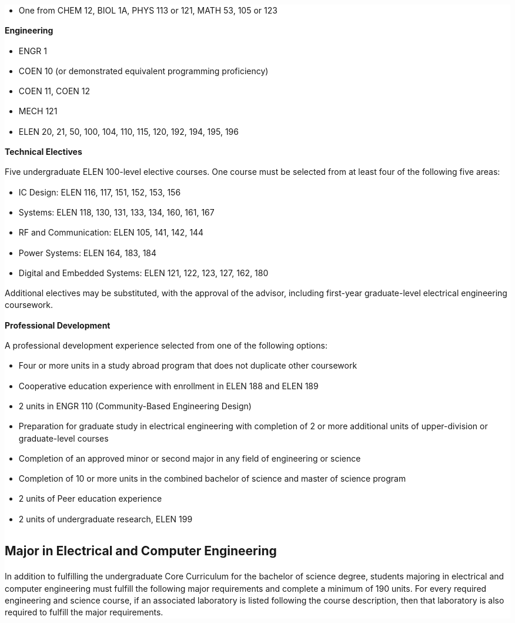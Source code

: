-   One from CHEM 12, BIOL 1A, PHYS 113 or 121, MATH 53, 105 or 123

**Engineering**

-   ENGR 1

-   COEN 10 (or demonstrated equivalent programming proficiency)

-   COEN 11, COEN 12

-   MECH 121

-   ELEN 20, 21, 50, 100, 104, 110, 115, 120, 192, 194, 195, 196

**Technical Electives**

Five undergraduate ELEN 100-level elective courses. One course must be selected from at least four of the following five areas:

-   IC Design: ELEN 116, 117, 151, 152, 153, 156

-   Systems: ELEN 118, 130, 131, 133, 134, 160, 161, 167

-   RF and Communication: ELEN 105, 141, 142, 144

-   Power Systems: ELEN 164, 183, 184

-   Digital and Embedded Systems: ELEN 121, 122, 123, 127, 162, 180

Additional electives may be substituted, with the approval of the advisor, including first-year graduate-level electrical engineering coursework.

**Professional Development**

A professional development experience selected from one of the following options:

-   Four or more units in a study abroad program that does not duplicate other coursework

-   Cooperative education experience with enrollment in ELEN 188 and ELEN 189

-   2 units in ENGR 110 (Community-Based Engineering Design)

-   Preparation for graduate study in electrical engineering with completion of 2 or more additional units of upper-division or graduate-level courses

-   Completion of an approved minor or second major in any field of engineering or science

-   Completion of 10 or more units in the combined bachelor of science and master of science program

-   2 units of Peer education experience

-   2 units of undergraduate research, ELEN 199

Major in Electrical and Computer Engineering
--------------------------------------------

In addition to fulfilling the undergraduate Core Curriculum for the bachelor of science degree, students majoring in electrical and computer engineering must fulfill the following major requirements and complete a minimum of 190 units. For every required engineering and science course, if an associated laboratory is listed following the course description, then that laboratory is also required to fulfill the major requirements.

